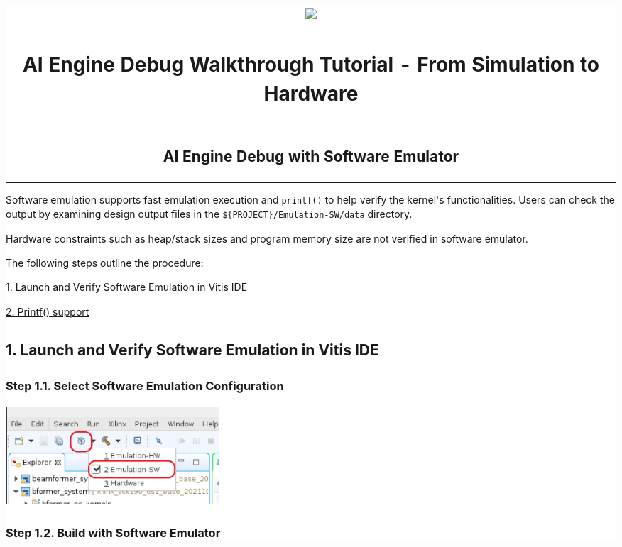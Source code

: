 
<table>
 <tr>
   <td align="center"><img src="https://www.xilinx.com/content/dam/xilinx/imgs/press/media-kits/corporate/xilinx-logo.png" width="30%"/><h1>AI Engine Debug Walkthrough Tutorial - From Simulation to Hardware</h1>
   </td>
 </tr>
 <tr>
 <td align="center"><h2>AI Engine Debug with Software Emulator</h2>
 </td>
 </tr>
</table>

Software emulation supports fast emulation execution and `printf()` to help verify the kernel's functionalities. Users can check the output by examining design output files in the `${PROJECT}/Emulation-SW/data` directory.

Hardware constraints such as heap/stack sizes and program memory size are not verified in software emulator.

The following steps outline the procedure:

[1. Launch and Verify Software Emulation in Vitis IDE](#1-Launch-and-Verify-Software-Emulation-in-Vitis-IDE)

[2. Printf() support](#2-printf-support)


## 1. Launch and Verify Software Emulation in Vitis IDE

### Step 1.1. Select Software Emulation Configuration
<img src="images/se_config.png" width="300">

### Step 1.2. Build with Software Emulator